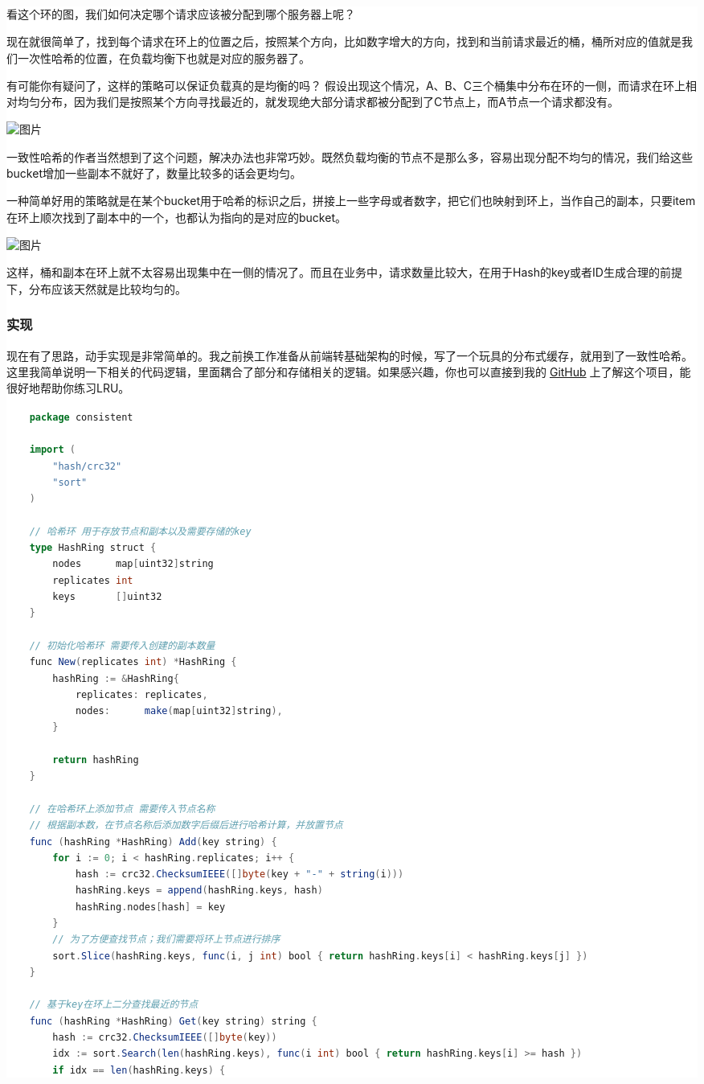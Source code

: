 看这个环的图，我们如何决定哪个请求应该被分配到哪个服务器上呢？

现在就很简单了，找到每个请求在环上的位置之后，按照某个方向，比如数字增大的方向，找到和当前请求最近的桶，桶所对应的值就是我们一次性哈希的位置，在负载均衡下也就是对应的服务器了。

有可能你有疑问了，这样的策略可以保证负载真的是均衡的吗？ 假设出现这个情况，A、B、C三个桶集中分布在环的一侧，而请求在环上相对均匀分布，因为我们是按照某个方向寻找最近的，就发现绝大部分请求都被分配到了C节点上，而A节点一个请求都没有。

![图片](https://static001.geekbang.org/resource/image/5b/54/5bd7f2ff229c24735e28947969532a54.jpg?wh=1920x1145)

一致性哈希的作者当然想到了这个问题，解决办法也非常巧妙。既然负载均衡的节点不是那么多，容易出现分配不均匀的情况，我们给这些bucket增加一些副本不就好了，数量比较多的话会更均匀。

一种简单好用的策略就是在某个bucket用于哈希的标识之后，拼接上一些字母或者数字，把它们也映射到环上，当作自己的副本，只要item在环上顺次找到了副本中的一个，也都认为指向的是对应的bucket。

![图片](https://static001.geekbang.org/resource/image/6f/60/6fa3289a3yy1072bf7ce33706e189560.jpg?wh=1920x1145)

这样，桶和副本在环上就不太容易出现集中在一侧的情况了。而且在业务中，请求数量比较大，在用于Hash的key或者ID生成合理的前提下，分布应该天然就是比较均匀的。

### 实现

现在有了思路，动手实现是非常简单的。我之前换工作准备从前端转基础架构的时候，写了一个玩具的分布式缓存，就用到了一致性哈希。这里我简单说明一下相关的代码逻辑，里面耦合了部分和存储相关的逻辑。如果感兴趣，你也可以直接到我的 [GitHub](https://github.com/wfnuser/burrow) 上了解这个项目，能很好地帮助你练习LRU。

```scala
    package consistent

	import (
		"hash/crc32"
		"sort"
	)

	// 哈希环 用于存放节点和副本以及需要存储的key
	type HashRing struct {
		nodes      map[uint32]string
		replicates int
		keys       []uint32
	}

	// 初始化哈希环 需要传入创建的副本数量
	func New(replicates int) *HashRing {
		hashRing := &HashRing{
			replicates: replicates,
			nodes:      make(map[uint32]string),
		}

		return hashRing
	}

	// 在哈希环上添加节点 需要传入节点名称
    // 根据副本数，在节点名称后添加数字后缀后进行哈希计算，并放置节点
	func (hashRing *HashRing) Add(key string) {
		for i := 0; i < hashRing.replicates; i++ {
			hash := crc32.ChecksumIEEE([]byte(key + "-" + string(i)))
			hashRing.keys = append(hashRing.keys, hash)
			hashRing.nodes[hash] = key
		}
        // 为了方便查找节点；我们需要将环上节点进行排序
		sort.Slice(hashRing.keys, func(i, j int) bool { return hashRing.keys[i] < hashRing.keys[j] })
	}

	// 基于key在环上二分查找最近的节点
	func (hashRing *HashRing) Get(key string) string {
		hash := crc32.ChecksumIEEE([]byte(key))
		idx := sort.Search(len(hashRing.keys), func(i int) bool { return hashRing.keys[i] >= hash })
		if idx == len(hashRing.keys) {
```
